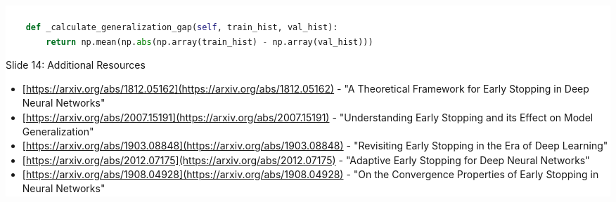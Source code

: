 ```python
    
    def _calculate_generalization_gap(self, train_hist, val_hist):
        return np.mean(np.abs(np.array(train_hist) - np.array(val_hist)))
```

Slide 14: Additional Resources

*   [https://arxiv.org/abs/1812.05162](https://arxiv.org/abs/1812.05162) - "A Theoretical Framework for Early Stopping in Deep Neural Networks"
*   [https://arxiv.org/abs/2007.15191](https://arxiv.org/abs/2007.15191) - "Understanding Early Stopping and its Effect on Model Generalization"
*   [https://arxiv.org/abs/1903.08848](https://arxiv.org/abs/1903.08848) - "Revisiting Early Stopping in the Era of Deep Learning"
*   [https://arxiv.org/abs/2012.07175](https://arxiv.org/abs/2012.07175) - "Adaptive Early Stopping for Deep Neural Networks"
*   [https://arxiv.org/abs/1908.04928](https://arxiv.org/abs/1908.04928) - "On the Convergence Properties of Early Stopping in Neural Networks"

